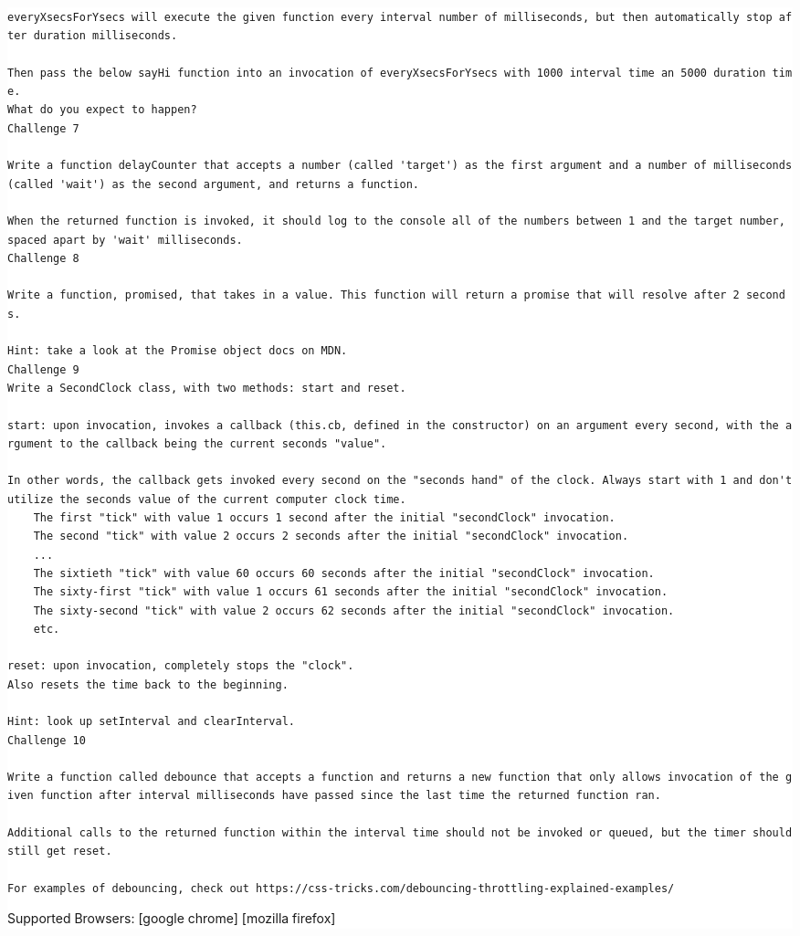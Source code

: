     everyXsecsForYsecs will execute the given function every interval number of milliseconds, but then automatically stop after duration milliseconds.

    Then pass the below sayHi function into an invocation of everyXsecsForYsecs with 1000 interval time an 5000 duration time.
    What do you expect to happen?
    Challenge 7

    Write a function delayCounter that accepts a number (called 'target') as the first argument and a number of milliseconds (called 'wait') as the second argument, and returns a function.

    When the returned function is invoked, it should log to the console all of the numbers between 1 and the target number, spaced apart by 'wait' milliseconds.
    Challenge 8

    Write a function, promised, that takes in a value. This function will return a promise that will resolve after 2 seconds.

    Hint: take a look at the Promise object docs on MDN.
    Challenge 9
    Write a SecondClock class, with two methods: start and reset. ​

    start: upon invocation, invokes a callback (this.cb, defined in the constructor) on an argument every second, with the argument to the callback being the current seconds "value".

    In other words, the callback gets invoked every second on the "seconds hand" of the clock. Always start with 1 and don't utilize the seconds value of the current computer clock time.
        The first "tick" with value 1 occurs 1 second after the initial "secondClock" invocation.
        The second "tick" with value 2 occurs 2 seconds after the initial "secondClock" invocation.
        ...
        The sixtieth "tick" with value 60 occurs 60 seconds after the initial "secondClock" invocation.
        The sixty-first "tick" with value 1 occurs 61 seconds after the initial "secondClock" invocation.
        The sixty-second "tick" with value 2 occurs 62 seconds after the initial "secondClock" invocation.
        etc.

    reset: upon invocation, completely stops the "clock".
    Also resets the time back to the beginning.
    ​
    Hint: look up setInterval and clearInterval.
    Challenge 10

    Write a function called debounce that accepts a function and returns a new function that only allows invocation of the given function after interval milliseconds have passed since the last time the returned function ran.

    Additional calls to the returned function within the interval time should not be invoked or queued, but the timer should still get reset.

    For examples of debouncing, check out https://css-tricks.com/debouncing-throttling-explained-examples/

Supported Browsers: [google chrome] [mozilla firefox]
